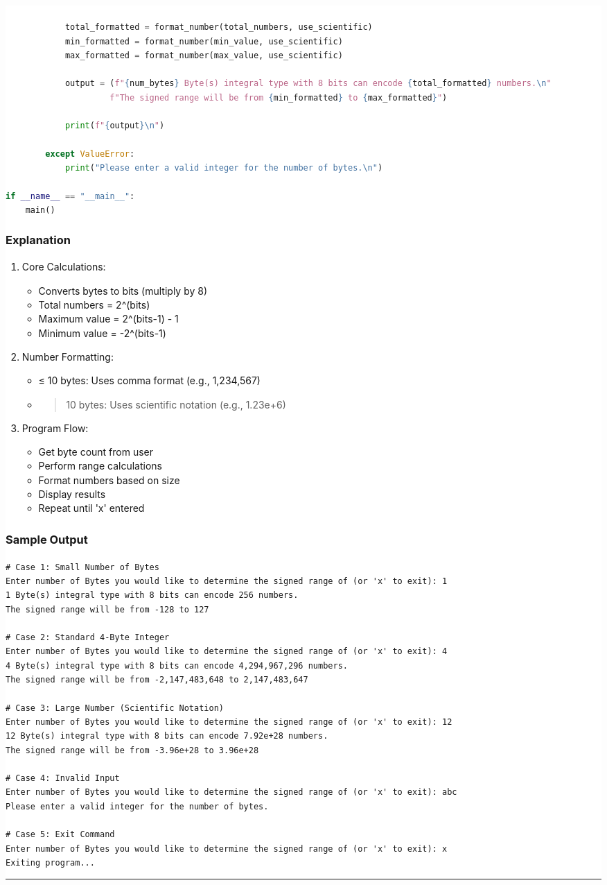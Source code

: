 ```python

            total_formatted = format_number(total_numbers, use_scientific)
            min_formatted = format_number(min_value, use_scientific)
            max_formatted = format_number(max_value, use_scientific)

            output = (f"{num_bytes} Byte(s) integral type with 8 bits can encode {total_formatted} numbers.\n"
                     f"The signed range will be from {min_formatted} to {max_formatted}")

            print(f"{output}\n")

        except ValueError:
            print("Please enter a valid integer for the number of bytes.\n")

if __name__ == "__main__":
    main()
```

### Explanation

1. Core Calculations:
   - Converts bytes to bits (multiply by 8)
   - Total numbers = 2^(bits)
   - Maximum value = 2^(bits-1) - 1
   - Minimum value = -2^(bits-1)

2. Number Formatting:
   - ≤ 10 bytes: Uses comma format (e.g., 1,234,567)
   - > 10 bytes: Uses scientific notation (e.g., 1.23e+6)

3. Program Flow:
   - Get byte count from user
   - Perform range calculations
   - Format numbers based on size
   - Display results
   - Repeat until 'x' entered

### Sample Output
```
# Case 1: Small Number of Bytes
Enter number of Bytes you would like to determine the signed range of (or 'x' to exit): 1
1 Byte(s) integral type with 8 bits can encode 256 numbers.
The signed range will be from -128 to 127

# Case 2: Standard 4-Byte Integer
Enter number of Bytes you would like to determine the signed range of (or 'x' to exit): 4
4 Byte(s) integral type with 8 bits can encode 4,294,967,296 numbers.
The signed range will be from -2,147,483,648 to 2,147,483,647

# Case 3: Large Number (Scientific Notation)
Enter number of Bytes you would like to determine the signed range of (or 'x' to exit): 12
12 Byte(s) integral type with 8 bits can encode 7.92e+28 numbers.
The signed range will be from -3.96e+28 to 3.96e+28

# Case 4: Invalid Input
Enter number of Bytes you would like to determine the signed range of (or 'x' to exit): abc
Please enter a valid integer for the number of bytes.

# Case 5: Exit Command
Enter number of Bytes you would like to determine the signed range of (or 'x' to exit): x
Exiting program...
```

---